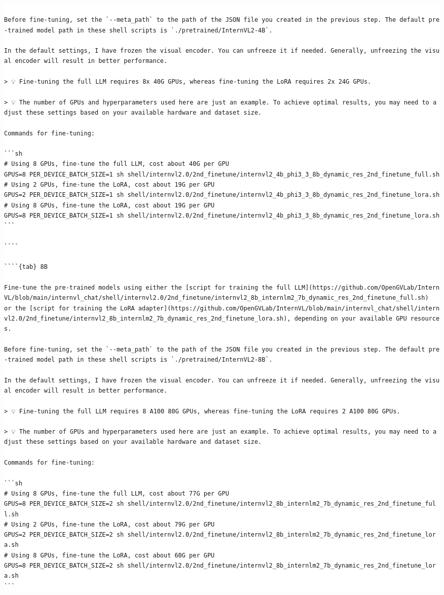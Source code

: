 `````{tabs}

Before fine-tuning, set the `--meta_path` to the path of the JSON file you created in the previous step. The default pre-trained model path in these shell scripts is `./pretrained/InternVL2-4B`.

In the default settings, I have frozen the visual encoder. You can unfreeze it if needed. Generally, unfreezing the visual encoder will result in better performance.

> 💡 Fine-tuning the full LLM requires 8x 40G GPUs, whereas fine-tuning the LoRA requires 2x 24G GPUs.

> 💡 The number of GPUs and hyperparameters used here are just an example. To achieve optimal results, you may need to adjust these settings based on your available hardware and dataset size.

Commands for fine-tuning:

```sh
# Using 8 GPUs, fine-tune the full LLM, cost about 40G per GPU
GPUS=8 PER_DEVICE_BATCH_SIZE=1 sh shell/internvl2.0/2nd_finetune/internvl2_4b_phi3_3_8b_dynamic_res_2nd_finetune_full.sh
# Using 2 GPUs, fine-tune the LoRA, cost about 19G per GPU
GPUS=2 PER_DEVICE_BATCH_SIZE=1 sh shell/internvl2.0/2nd_finetune/internvl2_4b_phi3_3_8b_dynamic_res_2nd_finetune_lora.sh
# Using 8 GPUs, fine-tune the LoRA, cost about 19G per GPU
GPUS=8 PER_DEVICE_BATCH_SIZE=1 sh shell/internvl2.0/2nd_finetune/internvl2_4b_phi3_3_8b_dynamic_res_2nd_finetune_lora.sh
```

````

````{tab} 8B

Fine-tune the pre-trained models using either the [script for training the full LLM](https://github.com/OpenGVLab/InternVL/blob/main/internvl_chat/shell/internvl2.0/2nd_finetune/internvl2_8b_internlm2_7b_dynamic_res_2nd_finetune_full.sh)
or the [script for training the LoRA adapter](https://github.com/OpenGVLab/InternVL/blob/main/internvl_chat/shell/internvl2.0/2nd_finetune/internvl2_8b_internlm2_7b_dynamic_res_2nd_finetune_lora.sh), depending on your available GPU resources.

Before fine-tuning, set the `--meta_path` to the path of the JSON file you created in the previous step. The default pre-trained model path in these shell scripts is `./pretrained/InternVL2-8B`.

In the default settings, I have frozen the visual encoder. You can unfreeze it if needed. Generally, unfreezing the visual encoder will result in better performance.

> 💡 Fine-tuning the full LLM requires 8 A100 80G GPUs, whereas fine-tuning the LoRA requires 2 A100 80G GPUs.

> 💡 The number of GPUs and hyperparameters used here are just an example. To achieve optimal results, you may need to adjust these settings based on your available hardware and dataset size.

Commands for fine-tuning:

```sh
# Using 8 GPUs, fine-tune the full LLM, cost about 77G per GPU
GPUS=8 PER_DEVICE_BATCH_SIZE=2 sh shell/internvl2.0/2nd_finetune/internvl2_8b_internlm2_7b_dynamic_res_2nd_finetune_full.sh
# Using 2 GPUs, fine-tune the LoRA, cost about 79G per GPU
GPUS=2 PER_DEVICE_BATCH_SIZE=2 sh shell/internvl2.0/2nd_finetune/internvl2_8b_internlm2_7b_dynamic_res_2nd_finetune_lora.sh
# Using 8 GPUs, fine-tune the LoRA, cost about 60G per GPU
GPUS=8 PER_DEVICE_BATCH_SIZE=2 sh shell/internvl2.0/2nd_finetune/internvl2_8b_internlm2_7b_dynamic_res_2nd_finetune_lora.sh
```

`````